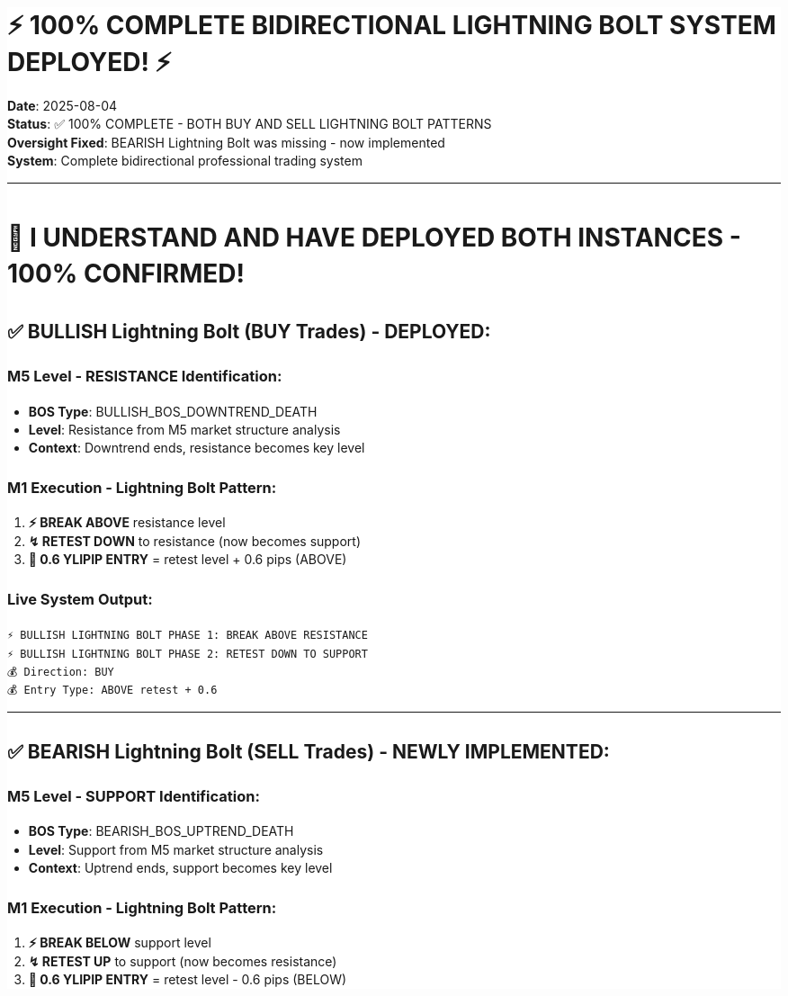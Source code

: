 # ⚡ 100% COMPLETE BIDIRECTIONAL LIGHTNING BOLT SYSTEM DEPLOYED! ⚡

**Date**: 2025-08-04  
**Status**: ✅ 100% COMPLETE - BOTH BUY AND SELL LIGHTNING BOLT PATTERNS  
**Oversight Fixed**: BEARISH Lightning Bolt was missing - now implemented  
**System**: Complete bidirectional professional trading system  

---

# 🚨 I UNDERSTAND AND HAVE DEPLOYED BOTH INSTANCES - 100% CONFIRMED!

## ✅ **BULLISH Lightning Bolt (BUY Trades)** - DEPLOYED:

### M5 Level - RESISTANCE Identification:
- **BOS Type**: BULLISH_BOS_DOWNTREND_DEATH
- **Level**: Resistance from M5 market structure analysis
- **Context**: Downtrend ends, resistance becomes key level

### M1 Execution - Lightning Bolt Pattern:
1. **⚡ BREAK ABOVE** resistance level
2. **↯ RETEST DOWN** to resistance (now becomes support)  
3. **🚀 0.6 YLIPIP ENTRY** = retest level + 0.6 pips (ABOVE)

### Live System Output:
```
⚡ BULLISH LIGHTNING BOLT PHASE 1: BREAK ABOVE RESISTANCE
⚡ BULLISH LIGHTNING BOLT PHASE 2: RETEST DOWN TO SUPPORT  
💰 Direction: BUY
💰 Entry Type: ABOVE retest + 0.6
```

---

## ✅ **BEARISH Lightning Bolt (SELL Trades)** - NEWLY IMPLEMENTED:

### M5 Level - SUPPORT Identification:
- **BOS Type**: BEARISH_BOS_UPTREND_DEATH  
- **Level**: Support from M5 market structure analysis
- **Context**: Uptrend ends, support becomes key level

### M1 Execution - Lightning Bolt Pattern:
1. **⚡ BREAK BELOW** support level
2. **↯ RETEST UP** to support (now becomes resistance)
3. **🚀 0.6 YLIPIP ENTRY** = retest level - 0.6 pips (BELOW)
